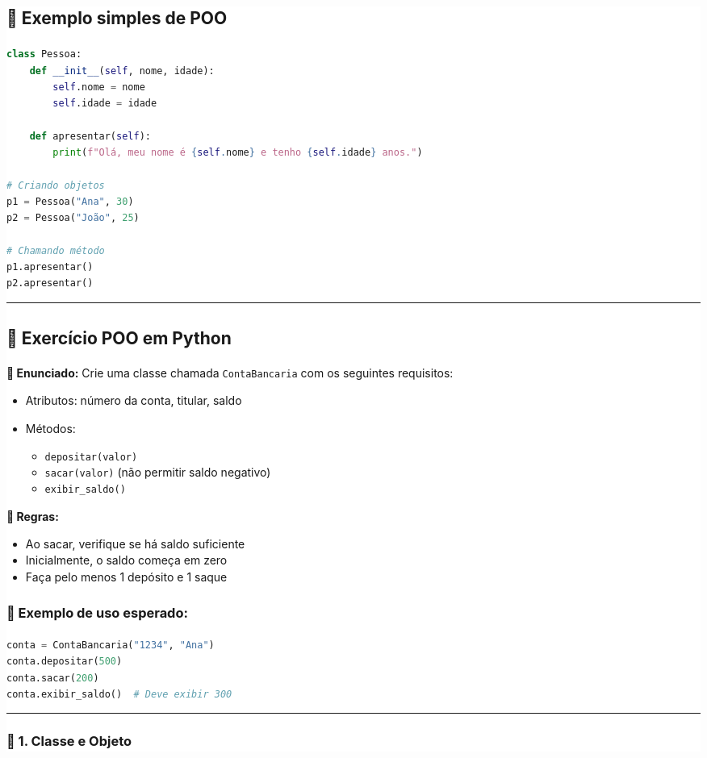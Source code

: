 
## 🐍 Exemplo simples de POO

```python
class Pessoa:
    def __init__(self, nome, idade):
        self.nome = nome
        self.idade = idade

    def apresentar(self):
        print(f"Olá, meu nome é {self.nome} e tenho {self.idade} anos.")

# Criando objetos
p1 = Pessoa("Ana", 30)
p2 = Pessoa("João", 25)

# Chamando método
p1.apresentar()
p2.apresentar()
```

---

## 🧪 Exercício POO em Python

**📌 Enunciado:**
Crie uma classe chamada `ContaBancaria` com os seguintes requisitos:

* Atributos: número da conta, titular, saldo
* Métodos:

  * `depositar(valor)`
  * `sacar(valor)` (não permitir saldo negativo)
  * `exibir_saldo()`

**🔧 Regras:**

* Ao sacar, verifique se há saldo suficiente
* Inicialmente, o saldo começa em zero
* Faça pelo menos 1 depósito e 1 saque

### 🧠 Exemplo de uso esperado:

```python
conta = ContaBancaria("1234", "Ana")
conta.depositar(500)
conta.sacar(200)
conta.exibir_saldo()  # Deve exibir 300
```

---

### 🧱 1. Classe e Objeto
